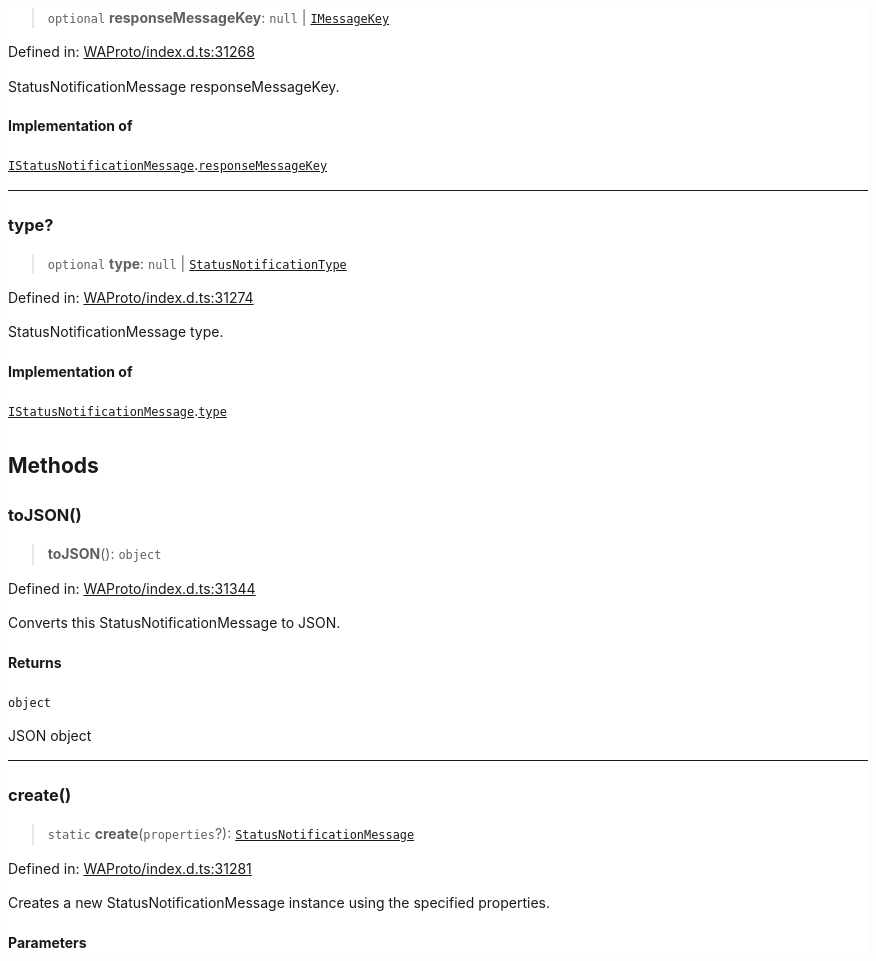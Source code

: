 > `optional` **responseMessageKey**: `null` \| [`IMessageKey`](../../../interfaces/IMessageKey.md)

Defined in: [WAProto/index.d.ts:31268](https://github.com/Fokusdotid/Baileys/blob/e5a24e138f3b69cf124e0406999e537d5c9a6c18/WAProto/index.d.ts#L31268)

StatusNotificationMessage responseMessageKey.

#### Implementation of

[`IStatusNotificationMessage`](../interfaces/IStatusNotificationMessage.md).[`responseMessageKey`](../interfaces/IStatusNotificationMessage.md#responsemessagekey)

***

### type?

> `optional` **type**: `null` \| [`StatusNotificationType`](../namespaces/StatusNotificationMessage/enumerations/StatusNotificationType.md)

Defined in: [WAProto/index.d.ts:31274](https://github.com/Fokusdotid/Baileys/blob/e5a24e138f3b69cf124e0406999e537d5c9a6c18/WAProto/index.d.ts#L31274)

StatusNotificationMessage type.

#### Implementation of

[`IStatusNotificationMessage`](../interfaces/IStatusNotificationMessage.md).[`type`](../interfaces/IStatusNotificationMessage.md#type)

## Methods

### toJSON()

> **toJSON**(): `object`

Defined in: [WAProto/index.d.ts:31344](https://github.com/Fokusdotid/Baileys/blob/e5a24e138f3b69cf124e0406999e537d5c9a6c18/WAProto/index.d.ts#L31344)

Converts this StatusNotificationMessage to JSON.

#### Returns

`object`

JSON object

***

### create()

> `static` **create**(`properties`?): [`StatusNotificationMessage`](StatusNotificationMessage.md)

Defined in: [WAProto/index.d.ts:31281](https://github.com/Fokusdotid/Baileys/blob/e5a24e138f3b69cf124e0406999e537d5c9a6c18/WAProto/index.d.ts#L31281)

Creates a new StatusNotificationMessage instance using the specified properties.

#### Parameters
